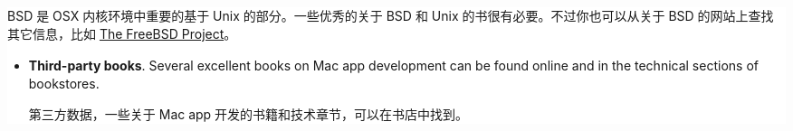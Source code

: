   BSD 是 OSX 内核环境中重要的基于 Unix 的部分。一些优秀的关于 BSD 和 Unix 的书很有必要。不过你也可以从关于 BSD 的网站上查找其它信息，比如  [The FreeBSD Project](http://www.freebsd.org/)。



- **Third-party books**. Several excellent books on Mac app development can be found online and in the technical sections of bookstores.

  第三方数据，一些关于 Mac app 开发的书籍和技术章节，可以在书店中找到。




























